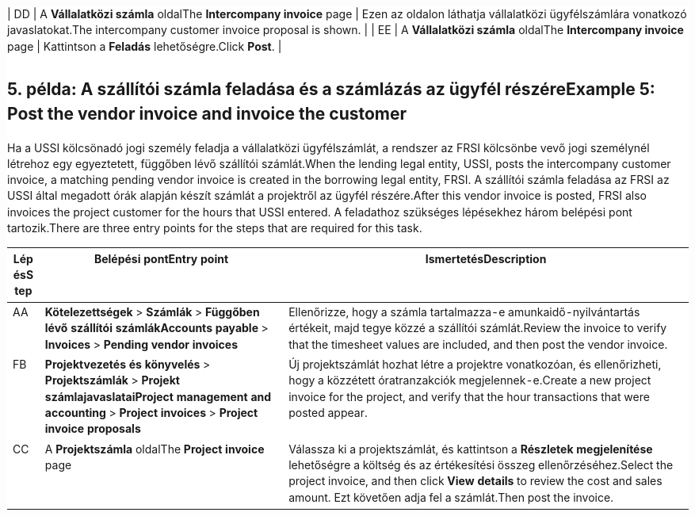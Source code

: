 | <span data-ttu-id="29c1a-204">D</span><span class="sxs-lookup"><span data-stu-id="29c1a-204">D</span></span>    | <span data-ttu-id="29c1a-205">A **Vállalatközi számla** oldal</span><span class="sxs-lookup"><span data-stu-id="29c1a-205">The **Intercompany invoice** page</span></span>                                                                       | <span data-ttu-id="29c1a-206">Ezen az oldalon láthatja vállalatközi ügyfélszámlára vonatkozó javaslatokat.</span><span class="sxs-lookup"><span data-stu-id="29c1a-206">The intercompany customer invoice proposal is shown.</span></span>                                                                                             |
| <span data-ttu-id="29c1a-207">E</span><span class="sxs-lookup"><span data-stu-id="29c1a-207">E</span></span>    | <span data-ttu-id="29c1a-208">A **Vállalatközi számla** oldal</span><span class="sxs-lookup"><span data-stu-id="29c1a-208">The **Intercompany invoice** page</span></span>                                                                       | <span data-ttu-id="29c1a-209">Kattintson a **Feladás** lehetőségre.</span><span class="sxs-lookup"><span data-stu-id="29c1a-209">Click **Post**.</span></span>                                                                                                                                  |

## <a name="example-5-post-the-vendor-invoice-and-invoice-the-customer"></a><span data-ttu-id="29c1a-210">5. példa: A szállítói számla feladása és a számlázás az ügyfél részére</span><span class="sxs-lookup"><span data-stu-id="29c1a-210">Example 5: Post the vendor invoice and invoice the customer</span></span>
<span data-ttu-id="29c1a-211">Ha a USSI kölcsönadó jogi személy feladja a vállalatközi ügyfélszámlát, a rendszer az FRSI kölcsönbe vevő jogi személynél létrehoz egy egyeztetett, függőben lévő szállítói számlát.</span><span class="sxs-lookup"><span data-stu-id="29c1a-211">When the lending legal entity, USSI, posts the intercompany customer invoice, a matching pending vendor invoice is created in the borrowing legal entity, FRSI.</span></span> <span data-ttu-id="29c1a-212">A szállítói számla feladása az FRSI az USSI által megadott órák alapján készít számlát a projektről az ügyfél részére.</span><span class="sxs-lookup"><span data-stu-id="29c1a-212">After this vendor invoice is posted, FRSI also invoices the project customer for the hours that USSI entered.</span></span> <span data-ttu-id="29c1a-213">A feladathoz szükséges lépésekhez három belépési pont tartozik.</span><span class="sxs-lookup"><span data-stu-id="29c1a-213">There are three entry points for the steps that are required for this task.</span></span>

| <span data-ttu-id="29c1a-214">Lépés</span><span class="sxs-lookup"><span data-stu-id="29c1a-214">Step</span></span> | <span data-ttu-id="29c1a-215">Belépési pont</span><span class="sxs-lookup"><span data-stu-id="29c1a-215">Entry point</span></span>                                                                                        | <span data-ttu-id="29c1a-216">Ismertetés</span><span class="sxs-lookup"><span data-stu-id="29c1a-216">Description</span></span>                                                                                                             |
|------|----------------------------------------------------------------------------------------------------|-------------------------------------------------------------------------------------------------------------------------|
| <span data-ttu-id="29c1a-217">A</span><span class="sxs-lookup"><span data-stu-id="29c1a-217">A</span></span>    | <span data-ttu-id="29c1a-218">**Kötelezettségek** &gt; **Számlák** &gt; **Függőben lévő szállítói számlák**</span><span class="sxs-lookup"><span data-stu-id="29c1a-218">**Accounts payable** &gt; **Invoices** &gt; **Pending vendor invoices**</span></span>                            | <span data-ttu-id="29c1a-219">Ellenőrizze, hogy a számla tartalmazza-e amunkaidő-nyilvántartás értékeit, majd tegye közzé a szállítói számlát.</span><span class="sxs-lookup"><span data-stu-id="29c1a-219">Review the invoice to verify that the timesheet values are included, and then post the vendor invoice.</span></span>                  |
| <span data-ttu-id="29c1a-220">F</span><span class="sxs-lookup"><span data-stu-id="29c1a-220">B</span></span>    | <span data-ttu-id="29c1a-221">**Projektvezetés és könyvelés** &gt; **Projektszámlák** &gt; **Projekt számlajavaslatai**</span><span class="sxs-lookup"><span data-stu-id="29c1a-221">**Project management and accounting** &gt; **Project invoices** &gt; **Project invoice proposals**</span></span> | <span data-ttu-id="29c1a-222">Új projektszámlát hozhat létre a projektre vonatkozóan, és ellenőrizheti, hogy a közzétett óratranzakciók megjelennek-e.</span><span class="sxs-lookup"><span data-stu-id="29c1a-222">Create a new project invoice for the project, and verify that the hour transactions that were posted appear.</span></span>            |
| <span data-ttu-id="29c1a-223">C</span><span class="sxs-lookup"><span data-stu-id="29c1a-223">C</span></span>    | <span data-ttu-id="29c1a-224">A **Projektszámla** oldal</span><span class="sxs-lookup"><span data-stu-id="29c1a-224">The **Project invoice** page</span></span>                                                                       | <span data-ttu-id="29c1a-225">Válassza ki a projektszámlát, és kattintson a **Részletek megjelenítése** lehetőségre a költség és az értékesítési összeg ellenőrzéséhez.</span><span class="sxs-lookup"><span data-stu-id="29c1a-225">Select the project invoice, and then click **View details** to review the cost and sales amount.</span></span> <span data-ttu-id="29c1a-226">Ezt követően adja fel a számlát.</span><span class="sxs-lookup"><span data-stu-id="29c1a-226">Then post the invoice.</span></span> |

